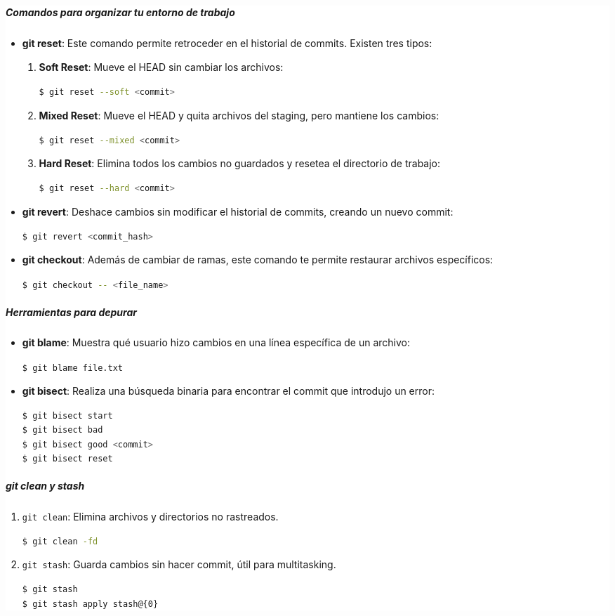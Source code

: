 ##### **Comandos para organizar tu entorno de trabajo**

- **git reset**: Este comando permite retroceder en el historial de commits. Existen tres tipos:

  1. **Soft Reset**: Mueve el HEAD sin cambiar los archivos:
     ```bash
     $ git reset --soft <commit>
     ```
  2. **Mixed Reset**: Mueve el HEAD y quita archivos del staging, pero mantiene los cambios:
     ```bash
     $ git reset --mixed <commit>
     ```
  3. **Hard Reset**: Elimina todos los cambios no guardados y resetea el directorio de trabajo:
     ```bash
     $ git reset --hard <commit>
     ```

- **git revert**: Deshace cambios sin modificar el historial de commits, creando un nuevo commit:

  ```bash
  $ git revert <commit_hash>
  ```

- **git checkout**: Además de cambiar de ramas, este comando te permite restaurar archivos específicos:
  ```bash
  $ git checkout -- <file_name>
  ```

##### **Herramientas para depurar**

- **git blame**: Muestra qué usuario hizo cambios en una línea específica de un archivo:

  ```bash
  $ git blame file.txt
  ```

- **git bisect**: Realiza una búsqueda binaria para encontrar el commit que introdujo un error:
  ```bash
  $ git bisect start
  $ git bisect bad
  $ git bisect good <commit>
  $ git bisect reset
  ```

##### **git clean y stash**

1. `git clean`: Elimina archivos y directorios no rastreados.

   ```bash
   $ git clean -fd
   ```

2. `git stash`: Guarda cambios sin hacer commit, útil para multitasking.
   ```bash
   $ git stash
   $ git stash apply stash@{0}
   ```
